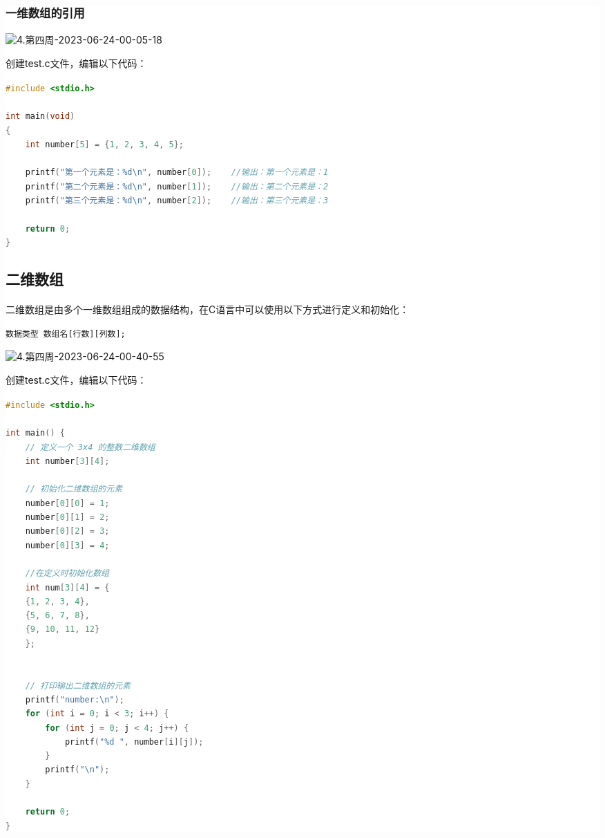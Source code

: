 ### 一维数组的引用

![4.第四周-2023-06-24-00-05-18](https://lsky.taojie.fun:52222/i/2023/09/02/note4.%E7%AC%AC%E5%9B%9B%E5%91%A8-2023-06-24-00-05-18.png)

创建test.c文件，编辑以下代码：

```c
#include <stdio.h>

int main(void)
{
    int number[5] = {1, 2, 3, 4, 5};

    printf("第一个元素是：%d\n", number[0]);    //输出：第一个元素是：1
    printf("第二个元素是：%d\n", number[1]);    //输出：第二个元素是：2
    printf("第三个元素是：%d\n", number[2]);    //输出：第三个元素是：3

    return 0;
}
```

## 二维数组

二维数组是由多个一维数组组成的数据结构，在C语言中可以使用以下方式进行定义和初始化：

```text
数据类型 数组名[行数][列数];
```

![4.第四周-2023-06-24-00-40-55](https://lsky.taojie.fun:52222/i/2023/09/02/note4.%E7%AC%AC%E5%9B%9B%E5%91%A8-2023-06-24-00-40-55.png)

创建test.c文件，编辑以下代码：

```c
#include <stdio.h>

int main() {
    // 定义一个 3x4 的整数二维数组
    int number[3][4];

    // 初始化二维数组的元素
    number[0][0] = 1;
    number[0][1] = 2;
    number[0][2] = 3;
    number[0][3] = 4;

    //在定义时初始化数组
    int num[3][4] = {
    {1, 2, 3, 4},
    {5, 6, 7, 8},
    {9, 10, 11, 12}
    };


    // 打印输出二维数组的元素
    printf("number:\n");
    for (int i = 0; i < 3; i++) {
        for (int j = 0; j < 4; j++) {
            printf("%d ", number[i][j]);
        }
        printf("\n");
    }

    return 0;
}

```